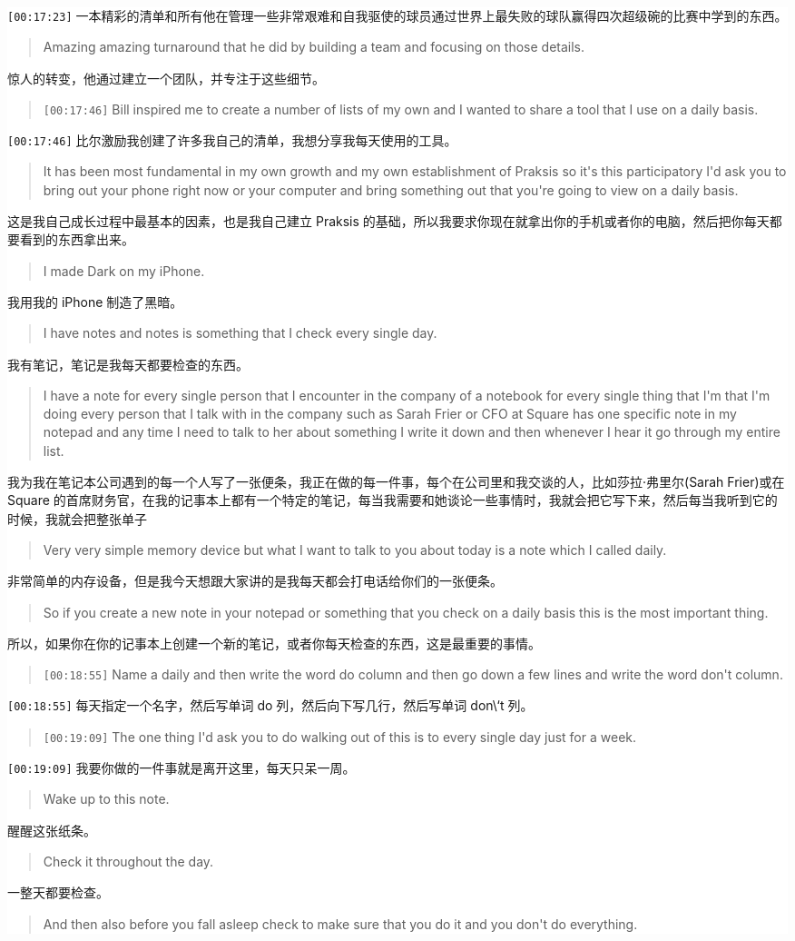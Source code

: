 `[00:17:23]` 一本精彩的清单和所有他在管理一些非常艰难和自我驱使的球员通过世界上最失败的球队赢得四次超级碗的比赛中学到的东西。

> Amazing amazing turnaround that he did by building a team and focusing on those details.

惊人的转变，他通过建立一个团队，并专注于这些细节。

> `[00:17:46]` Bill inspired me to create a number of lists of my own and I wanted to share a tool that I use on a daily basis.

`[00:17:46]` 比尔激励我创建了许多我自己的清单，我想分享我每天使用的工具。

> It has been most fundamental in my own growth and my own establishment of Praksis so it\'s this participatory I\'d ask you to bring out your phone right now or your computer and bring something out that you\'re going to view on a daily basis.

这是我自己成长过程中最基本的因素，也是我自己建立 Praksis 的基础，所以我要求你现在就拿出你的手机或者你的电脑，然后把你每天都要看到的东西拿出来。

> I made Dark on my iPhone.

我用我的 iPhone 制造了黑暗。

> I have notes and notes is something that I check every single day.

我有笔记，笔记是我每天都要检查的东西。

> I have a note for every single person that I encounter in the company of a notebook for every single thing that I\'m that I\'m doing every person that I talk with in the company such as Sarah Frier or CFO at Square has one specific note in my notepad and any time I need to talk to her about something I write it down and then whenever I hear it go through my entire list.

我为我在笔记本公司遇到的每一个人写了一张便条，我正在做的每一件事，每个在公司里和我交谈的人，比如莎拉·弗里尔(Sarah Frier)或在 Square 的首席财务官，在我的记事本上都有一个特定的笔记，每当我需要和她谈论一些事情时，我就会把它写下来，然后每当我听到它的时候，我就会把整张单子

> Very very simple memory device but what I want to talk to you about today is a note which I called daily.

非常简单的内存设备，但是我今天想跟大家讲的是我每天都会打电话给你们的一张便条。

> So if you create a new note in your notepad or something that you check on a daily basis this is the most important thing.

所以，如果你在你的记事本上创建一个新的笔记，或者你每天检查的东西，这是最重要的事情。

> `[00:18:55]` Name a daily and then write the word do column and then go down a few lines and write the word don\'t column.

`[00:18:55]` 每天指定一个名字，然后写单词 do 列，然后向下写几行，然后写单词 don\‘t 列。

> `[00:19:09]` The one thing I\'d ask you to do walking out of this is to every single day just for a week.

`[00:19:09]` 我要你做的一件事就是离开这里，每天只呆一周。

> Wake up to this note.

醒醒这张纸条。

> Check it throughout the day.

一整天都要检查。

> And then also before you fall asleep check to make sure that you do it and you don\'t do everything.
